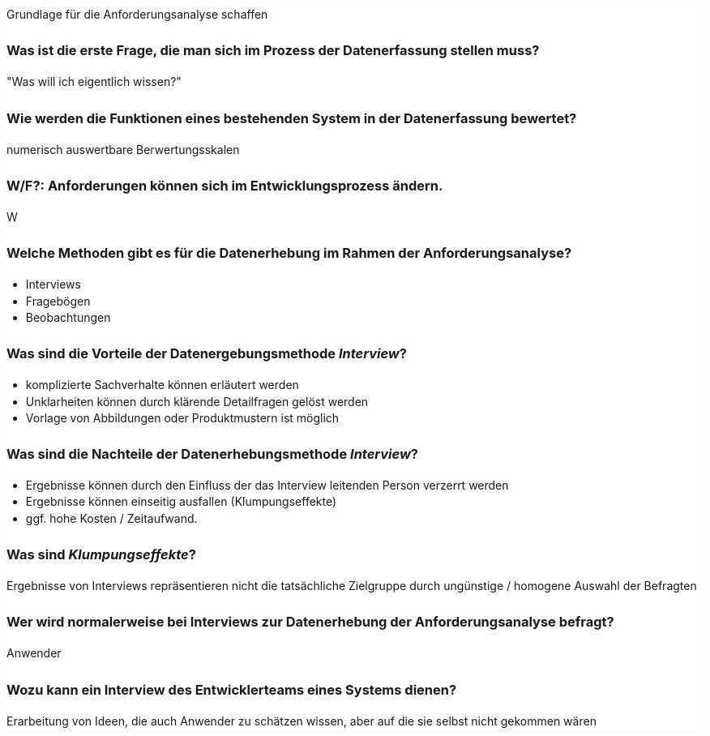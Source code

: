 Grundlage für die Anforderungsanalyse schaffen

### Was ist die erste Frage, die man sich im Prozess der Datenerfassung stellen muss?

"Was will ich eigentlich wissen?"

### Wie werden die Funktionen eines bestehenden System in der Datenerfassung bewertet?

numerisch auswertbare Berwertungsskalen

### W/F?: Anforderungen können sich im Entwicklungsprozess ändern.

W

### Welche Methoden gibt es für die Datenerhebung im Rahmen der Anforderungsanalyse?

- Interviews
- Fragebögen
- Beobachtungen

### Was sind die Vorteile der Datenergebungsmethode *Interview*?

- komplizierte Sachverhalte können erläutert werden
- Unklarheiten können durch klärende Detailfragen gelöst werden
- Vorlage von Abbildungen oder Produktmustern ist möglich

### Was sind die Nachteile der Datenerhebungsmethode *Interview*?

- Ergebnisse können durch den Einfluss der das Interview leitenden Person verzerrt werden
- Ergebnisse können einseitig ausfallen (Klumpungseffekte)
- ggf. hohe Kosten / Zeitaufwand.

### Was sind *Klumpungseffekte*?

Ergebnisse von Interviews repräsentieren nicht die tatsächliche Zielgruppe durch ungünstige  / homogene Auswahl der Befragten

### Wer wird normalerweise bei Interviews zur Datenerhebung der Anforderungsanalyse befragt?

Anwender

### Wozu kann ein Interview des Entwicklerteams eines Systems dienen?

Erarbeitung von Ideen, die auch Anwender zu schätzen wissen, aber auf die sie selbst nicht gekommen wären
